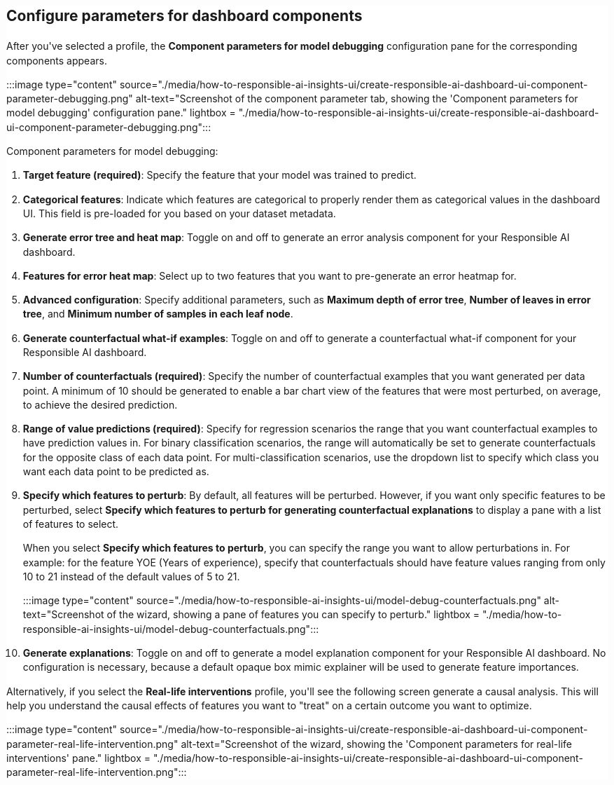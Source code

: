 ## Configure parameters for dashboard components

After you've selected a profile, the **Component parameters for model debugging** configuration pane for the corresponding components appears.

:::image type="content" source="./media/how-to-responsible-ai-insights-ui/create-responsible-ai-dashboard-ui-component-parameter-debugging.png" alt-text="Screenshot of the component parameter tab, showing the 'Component parameters for model debugging' configuration pane." lightbox = "./media/how-to-responsible-ai-insights-ui/create-responsible-ai-dashboard-ui-component-parameter-debugging.png":::

Component parameters for model debugging:

1. **Target feature (required)**: Specify the feature that your model was trained to predict.
1. **Categorical features**: Indicate which features are categorical to properly render them as categorical values in the dashboard UI. This field is pre-loaded for you based on your dataset metadata.
1. **Generate error tree and heat map**: Toggle on and off to generate an error analysis component for your Responsible AI dashboard.
1. **Features for error heat map**: Select up to two features that you want to pre-generate an error heatmap for. 
1. **Advanced configuration**: Specify additional parameters, such as **Maximum depth of error tree**, **Number of leaves in error tree**, and **Minimum number of samples in each leaf node**.
1. **Generate counterfactual what-if examples**: Toggle on and off to generate a counterfactual what-if component for your Responsible AI dashboard.
1. **Number of counterfactuals (required)**: Specify the number of counterfactual examples that you want generated per data point. A minimum of 10 should be generated to enable a bar chart view of the features that were most perturbed, on average, to achieve the desired prediction.
1. **Range of value predictions (required)**: Specify for regression scenarios the range that you want counterfactual examples to have prediction values in. For binary classification scenarios, the range will automatically be set to generate counterfactuals for the opposite class of each data point. For multi-classification scenarios, use the dropdown list to specify which class you want each data point to be predicted as.
1. **Specify which features to perturb**: By default, all features will be perturbed. However, if you want only specific features to be perturbed, select **Specify which features to perturb for generating counterfactual explanations** to display a pane with a list of features to select.

    When you select **Specify which features to perturb**, you can specify the range you want to allow perturbations in. For example: for the feature YOE (Years of experience), specify that counterfactuals should have feature values ranging from only 10 to 21 instead of the default values of 5 to 21.

    :::image type="content" source="./media/how-to-responsible-ai-insights-ui/model-debug-counterfactuals.png" alt-text="Screenshot of the wizard, showing a pane of features you can specify to perturb." lightbox = "./media/how-to-responsible-ai-insights-ui/model-debug-counterfactuals.png":::

1. **Generate explanations**: Toggle on and off to generate a model explanation component for your Responsible AI dashboard. No configuration is necessary, because a default opaque box mimic explainer will be used to generate feature importances.

Alternatively, if you select the **Real-life interventions** profile, you'll see the following screen generate a causal analysis. This will help you understand the causal effects of features you want to "treat" on a certain outcome you want to optimize.

:::image type="content" source="./media/how-to-responsible-ai-insights-ui/create-responsible-ai-dashboard-ui-component-parameter-real-life-intervention.png" alt-text="Screenshot of the wizard, showing the 'Component parameters for real-life interventions' pane." lightbox = "./media/how-to-responsible-ai-insights-ui/create-responsible-ai-dashboard-ui-component-parameter-real-life-intervention.png":::
